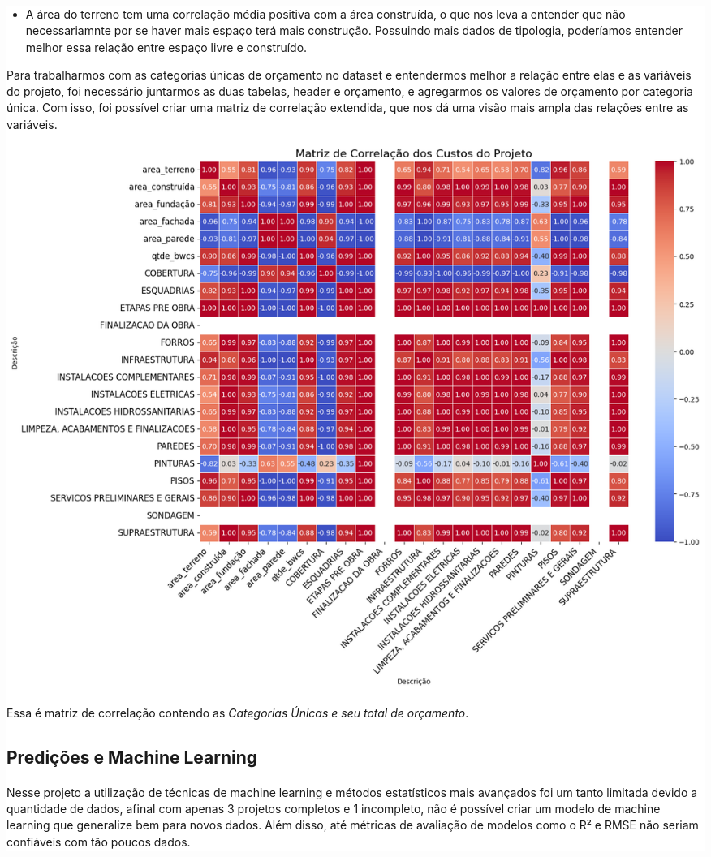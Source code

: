 - A área do terreno tem uma correlação média positiva com a área construída, o que nos leva a entender que não necessariamnte por se haver mais espaço terá mais construção. Possuindo mais dados de tipologia, poderíamos entender melhor essa relação entre espaço livre e construído.


Para trabalharmos com as categorias únicas de orçamento no dataset e entendermos melhor a relação entre elas e as variáveis do projeto, foi necessário juntarmos as duas tabelas, header e orçamento, e agregarmos os valores de orçamento por categoria única. Com isso, foi possível criar uma matriz de correlação extendida, que nos dá uma visão mais ampla das relações entre as variáveis.
   
![Correlação Extentida](imgs/corr_extended.png)

Essa é matriz de correlação contendo as _Categorias Únicas e seu total de orçamento_. 



## Predições e Machine Learning
Nesse projeto a utilização de técnicas de machine learning e métodos estatísticos mais avançados foi um tanto limitada devido a quantidade de dados, afinal com apenas 3 projetos completos e 1 incompleto, não é possível criar um modelo de machine learning que generalize bem para novos dados. Além disso, até métricas de avaliação de modelos como o R² e RMSE não seriam confiáveis com tão poucos dados.
